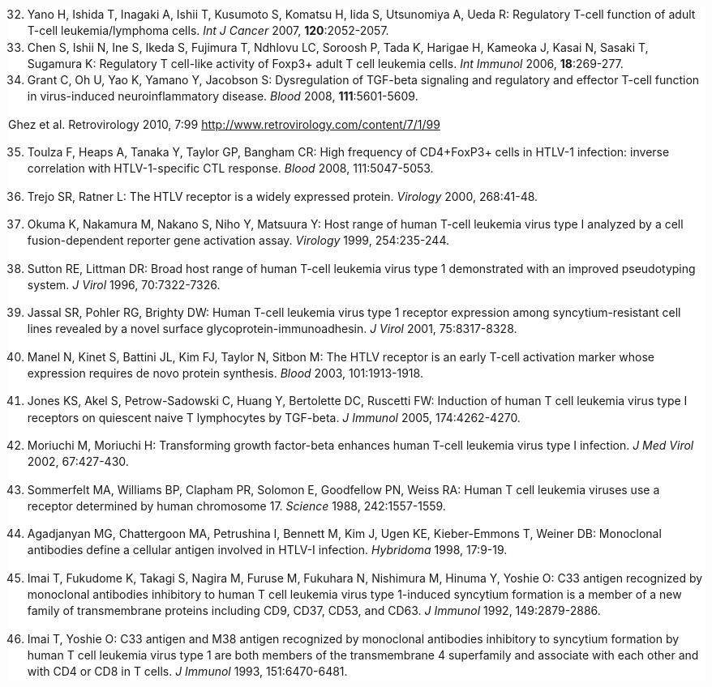 32. Yano H, Ishida T, Inagaki A, Ishii T, Kusumoto S, Komatsu H, Iida S, Utsunomiya A, Ueda R: Regulatory T-cell function of adult T-cell leukemia/lymphoma cells. *Int J Cancer* 2007, **120**:2052-2057.
33. Chen S, Ishii N, Ine S, Ikeda S, Fujimura T, Ndhlovu LC, Soroosh P, Tada K, Harigae H, Kameoka J, Kasai N, Sasaki T, Sugamura K: Regulatory T cell-like activity of Foxp3+ adult T cell leukemia cells. *Int Immunol* 2006, **18**:269-277.
34. Grant C, Oh U, Yao K, Yamano Y, Jacobson S: Dysregulation of TGF-beta signaling and regulatory and effector T-cell function in virus-induced neuroinflammatory disease. *Blood* 2008, **111**:5601-5609.

Ghez et al. Retrovirology 2010, 7:99
http://www.retrovirology.com/content/7/1/99

35. Toulza F, Heaps A, Tanaka Y, Taylor GP, Bangham CR: High frequency of CD4+FoxP3+ cells in HTLV-1 infection: inverse correlation with HTLV-1-specific CTL response. *Blood* 2008, 111:5047-5053.

36. Trejo SR, Ratner L: The HTLV receptor is a widely expressed protein. *Virology* 2000, 268:41-48.

37. Okuma K, Nakamura M, Nakano S, Niho Y, Matsuura Y: Host range of human T-cell leukemia virus type I analyzed by a cell fusion-dependent reporter gene activation assay. *Virology* 1999, 254:235-244.

38. Sutton RE, Littman DR: Broad host range of human T-cell leukemia virus type 1 demonstrated with an improved pseudotyping system. *J Virol* 1996, 70:7322-7326.

39. Jassal SR, Pohler RG, Brighty DW: Human T-cell leukemia virus type 1 receptor expression among syncytium-resistant cell lines revealed by a novel surface glycoprotein-immunoadhesin. *J Virol* 2001, 75:8317-8328.

40. Manel N, Kinet S, Battini JL, Kim FJ, Taylor N, Sitbon M: The HTLV receptor is an early T-cell activation marker whose expression requires de novo protein synthesis. *Blood* 2003, 101:1913-1918.

41. Jones KS, Akel S, Petrow-Sadowski C, Huang Y, Bertolette DC, Ruscetti FW: Induction of human T cell leukemia virus type I receptors on quiescent naive T lymphocytes by TGF-beta. *J Immunol* 2005, 174:4262-4270.

42. Moriuchi M, Moriuchi H: Transforming growth factor-beta enhances human T-cell leukemia virus type I infection. *J Med Virol* 2002, 67:427-430.

43. Sommerfelt MA, Williams BP, Clapham PR, Solomon E, Goodfellow PN, Weiss RA: Human T cell leukemia viruses use a receptor determined by human chromosome 17. *Science* 1988, 242:1557-1559.

44. Agadjanyan MG, Chattergoon MA, Petrushina I, Bennett M, Kim J, Ugen KE, Kieber-Emmons T, Weiner DB: Monoclonal antibodies define a cellular antigen involved in HTLV-I infection. *Hybridoma* 1998, 17:9-19.

45. Imai T, Fukudome K, Takagi S, Nagira M, Furuse M, Fukuhara N, Nishimura M, Hinuma Y, Yoshie O: C33 antigen recognized by monoclonal antibodies inhibitory to human T cell leukemia virus type 1-induced syncytium formation is a member of a new family of transmembrane proteins including CD9, CD37, CD53, and CD63. *J Immunol* 1992, 149:2879-2886.

46. Imai T, Yoshie O: C33 antigen and M38 antigen recognized by monoclonal antibodies inhibitory to syncytium formation by human T cell leukemia virus type 1 are both members of the transmembrane 4 superfamily and associate with each other and with CD4 or CD8 in T cells. *J Immunol* 1993, 151:6470-6481.
